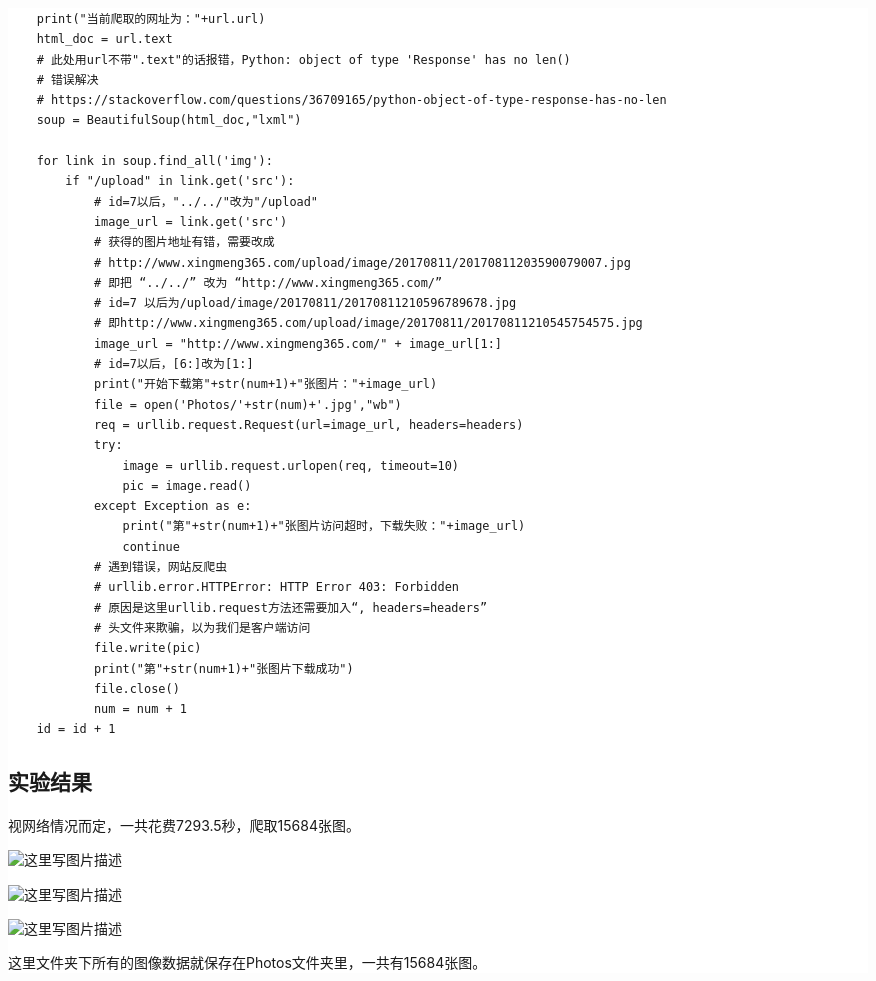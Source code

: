 ```
    print("当前爬取的网址为："+url.url)
    html_doc = url.text
    # 此处用url不带".text"的话报错，Python: object of type 'Response' has no len()
    # 错误解决
    # https://stackoverflow.com/questions/36709165/python-object-of-type-response-has-no-len
    soup = BeautifulSoup(html_doc,"lxml")

    for link in soup.find_all('img'):
        if "/upload" in link.get('src'):
            # id=7以后，"../../"改为"/upload"
            image_url = link.get('src')
            # 获得的图片地址有错，需要改成
            # http://www.xingmeng365.com/upload/image/20170811/20170811203590079007.jpg
            # 即把 “../../” 改为 “http://www.xingmeng365.com/”
            # id=7 以后为/upload/image/20170811/20170811210596789678.jpg
            # 即http://www.xingmeng365.com/upload/image/20170811/20170811210545754575.jpg
            image_url = "http://www.xingmeng365.com/" + image_url[1:]
            # id=7以后，[6:]改为[1:]
            print("开始下载第"+str(num+1)+"张图片："+image_url)
            file = open('Photos/'+str(num)+'.jpg',"wb")
            req = urllib.request.Request(url=image_url, headers=headers) 
            try:
                image = urllib.request.urlopen(req, timeout=10)
                pic = image.read()
            except Exception as e:
                print("第"+str(num+1)+"张图片访问超时，下载失败："+image_url)
                continue
            # 遇到错误，网站反爬虫
            # urllib.error.HTTPError: HTTP Error 403: Forbidden
            # 原因是这里urllib.request方法还需要加入“, headers=headers”
            # 头文件来欺骗，以为我们是客户端访问
            file.write(pic)
            print("第"+str(num+1)+"张图片下载成功")
            file.close()
            num = num + 1
    id = id + 1
```

## 实验结果

视网络情况而定，一共花费7293.5秒，爬取15684张图。

![这里写图片描述](http://img.blog.csdn.net/20171216093436605?watermark/2/text/aHR0cDovL2Jsb2cuY3Nkbi5uZXQvc2lsZWl4aW5odWE=/font/5a6L5L2T/fontsize/400/fill/I0JBQkFCMA==/dissolve/70/gravity/SouthEast)


![这里写图片描述](http://img.blog.csdn.net/20171215210057137?watermark/2/text/aHR0cDovL2Jsb2cuY3Nkbi5uZXQvc2lsZWl4aW5odWE=/font/5a6L5L2T/fontsize/400/fill/I0JBQkFCMA==/dissolve/70/gravity/SouthEast)


![这里写图片描述](http://img.blog.csdn.net/20171215210114947?watermark/2/text/aHR0cDovL2Jsb2cuY3Nkbi5uZXQvc2lsZWl4aW5odWE=/font/5a6L5L2T/fontsize/400/fill/I0JBQkFCMA==/dissolve/70/gravity/SouthEast)

这里文件夹下所有的图像数据就保存在Photos文件夹里，一共有15684张图。
